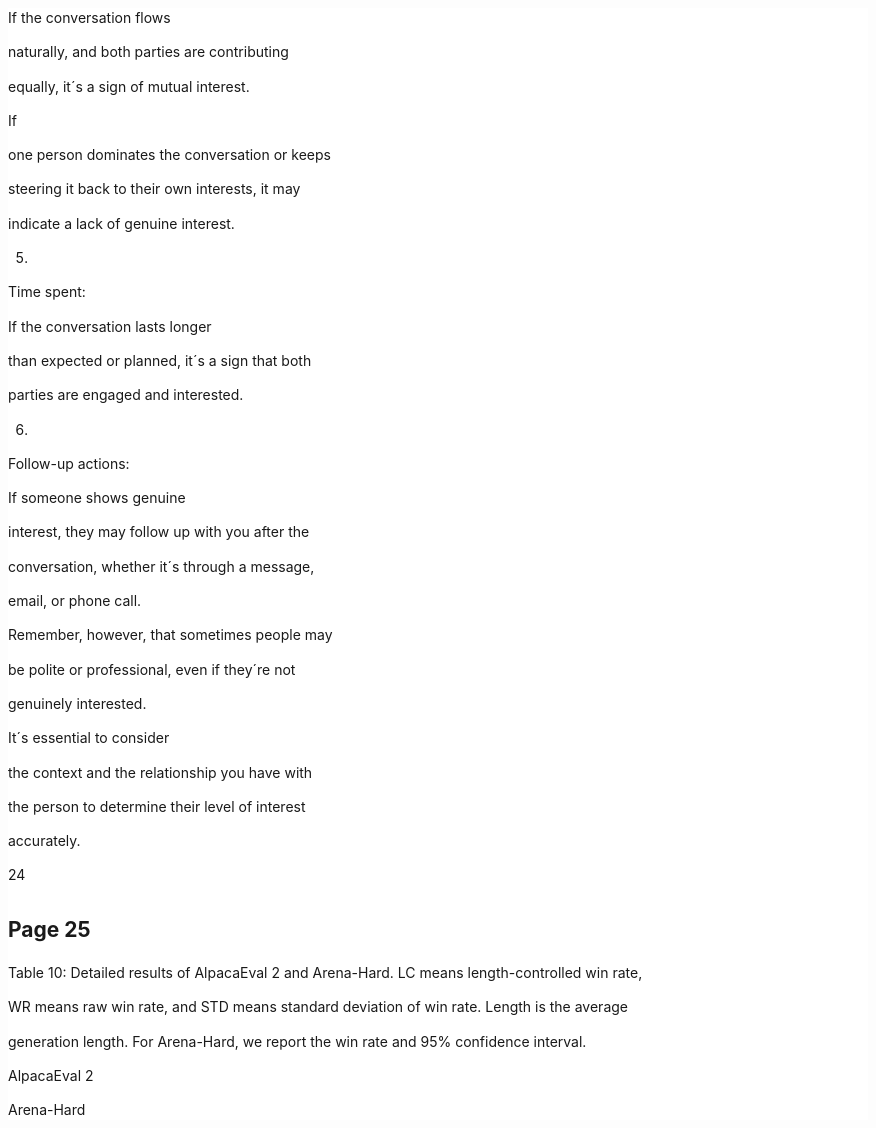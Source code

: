 If the conversation flows

naturally, and both parties are contributing

equally, it´s a sign of mutual interest.

If

one person dominates the conversation or keeps

steering it back to their own interests, it may

indicate a lack of genuine interest.

5.

Time spent:

If the conversation lasts longer

than expected or planned, it´s a sign that both

parties are engaged and interested.

6.

Follow-up actions:

If someone shows genuine

interest, they may follow up with you after the

conversation, whether it´s through a message,

email, or phone call.

Remember, however, that sometimes people may

be polite or professional, even if they´re not

genuinely interested.

It´s essential to consider

the context and the relationship you have with

the person to determine their level of interest

accurately.

24

## Page 25

Table 10: Detailed results of AlpacaEval 2 and Arena-Hard. LC means length-controlled win rate,

WR means raw win rate, and STD means standard deviation of win rate. Length is the average

generation length. For Arena-Hard, we report the win rate and 95% confidence interval.

AlpacaEval 2

Arena-Hard
